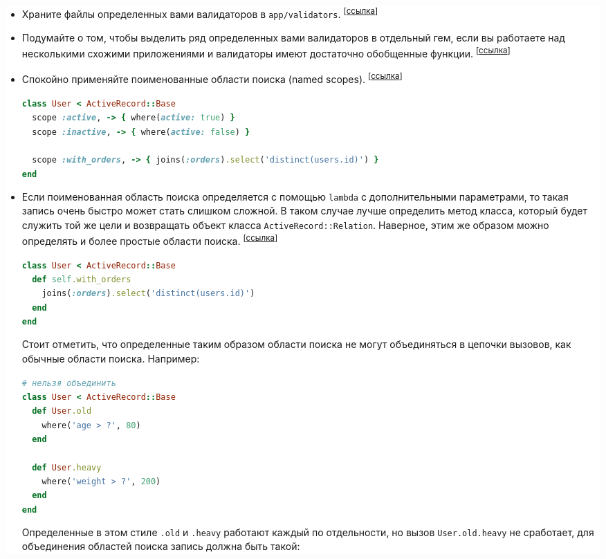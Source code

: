 * <a name="app-validators"></a>
  Храните файлы определенных вами валидаторов в `app/validators`.
  <sup>[[ссылка](#app-validators)]</sup>

* <a name="custom-validators-gem"></a>
  Подумайте о том, чтобы выделить ряд определенных вами валидаторов в отдельный
  гем, если вы работаете над несколькими схожими приложениями и валидаторы имеют
  достаточно обобщенные функции.
  <sup>[[ссылка](#custom-validators-gem)]</sup>

* <a name="named-scopes"></a>
  Спокойно применяйте поименованные области поиска (named scopes).
  <sup>[[ссылка](#named-scopes)]</sup>

  ```Ruby
  class User < ActiveRecord::Base
    scope :active, -> { where(active: true) }
    scope :inactive, -> { where(active: false) }

    scope :with_orders, -> { joins(:orders).select('distinct(users.id)') }
  end
  ```

* <a name="named-scope-class"></a>
  Если поименованная область поиска определяется с помощью `lambda`
  с дополнительными параметрами, то такая запись очень быстро может стать
  слишком сложной. В таком случае лучше определить метод класса, который будет
  служить той же цели и возвращать объект класса `ActiveRecord::Relation`.
  Наверное, этим же образом можно определять и более простые области поиска.
  <sup>[[ссылка](#named-scope-class)]</sup>

  ```Ruby
  class User < ActiveRecord::Base
    def self.with_orders
      joins(:orders).select('distinct(users.id)')
    end
  end
  ```

  Стоит отметить, что определенные таким образом области поиска не могут
  объединяться в цепочки вызовов, как обычные области поиска. Например:

  ```Ruby
  # нельзя объединить
  class User < ActiveRecord::Base
    def User.old
      where('age > ?', 80)
    end

    def User.heavy
      where('weight > ?', 200)
    end
  end
  ```

  Определенные в этом стиле `.old` и `.heavy` работают каждый по отдельности, но
  вызов `User.old.heavy` не сработает, для объединения областей поиска запись
  должна быть такой:
